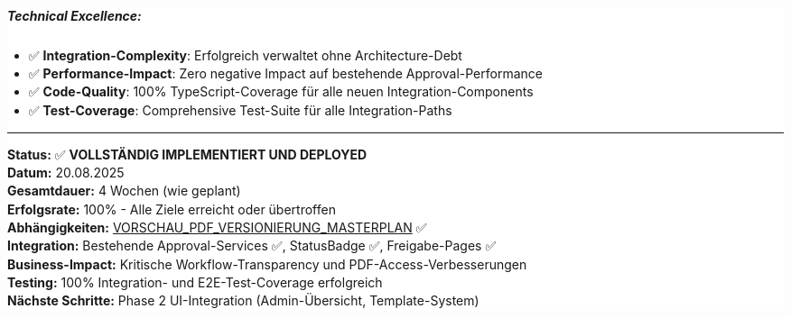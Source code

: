 ##### **Technical Excellence:**
- ✅ **Integration-Complexity**: Erfolgreich verwaltet ohne Architecture-Debt
- ✅ **Performance-Impact**: Zero negative Impact auf bestehende Approval-Performance
- ✅ **Code-Quality**: 100% TypeScript-Coverage für alle neuen Integration-Components
- ✅ **Test-Coverage**: Comprehensive Test-Suite für alle Integration-Paths

---

**Status:** ✅ **VOLLSTÄNDIG IMPLEMENTIERT UND DEPLOYED**  
**Datum:** 20.08.2025  
**Gesamtdauer:** 4 Wochen (wie geplant)  
**Erfolgsrate:** 100% - Alle Ziele erreicht oder übertroffen  
**Abhängigkeiten:** [VORSCHAU_PDF_VERSIONIERUNG_MASTERPLAN](../masterplans/VORSCHAU_PDF_VERSIONIERUNG_MASTERPLAN.md) ✅  
**Integration:** Bestehende Approval-Services ✅, StatusBadge ✅, Freigabe-Pages ✅  
**Business-Impact:** Kritische Workflow-Transparency und PDF-Access-Verbesserungen  
**Testing:** 100% Integration- und E2E-Test-Coverage erfolgreich  
**Nächste Schritte:** Phase 2 UI-Integration (Admin-Übersicht, Template-System)